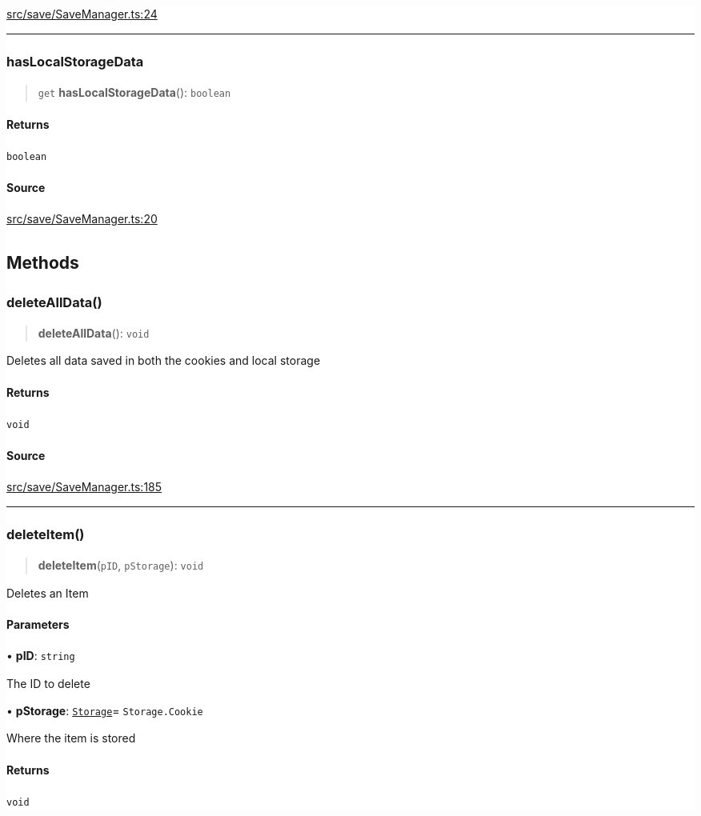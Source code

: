 [src/save/SaveManager.ts:24](https://github.com/relishinc/dill-pixel/blob/c79d8e8552aaa0f13a29535c819ae67d025b4669/src/save/SaveManager.ts#L24)

***

### hasLocalStorageData

> `get` **hasLocalStorageData**(): `boolean`

#### Returns

`boolean`

#### Source

[src/save/SaveManager.ts:20](https://github.com/relishinc/dill-pixel/blob/c79d8e8552aaa0f13a29535c819ae67d025b4669/src/save/SaveManager.ts#L20)

## Methods

### deleteAllData()

> **deleteAllData**(): `void`

Deletes all data saved in both the cookies and local storage

#### Returns

`void`

#### Source

[src/save/SaveManager.ts:185](https://github.com/relishinc/dill-pixel/blob/c79d8e8552aaa0f13a29535c819ae67d025b4669/src/save/SaveManager.ts#L185)

***

### deleteItem()

> **deleteItem**(`pID`, `pStorage`): `void`

Deletes an Item

#### Parameters

• **pID**: `string`

The ID to delete

• **pStorage**: [`Storage`](/api/enumerations/storage/)= `Storage.Cookie`

Where the item is stored

#### Returns

`void`
